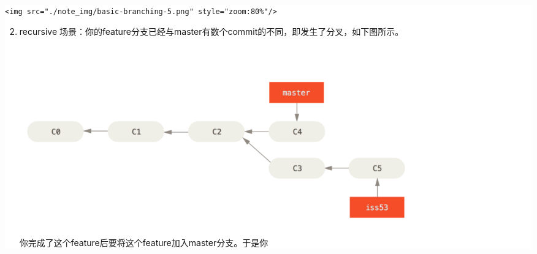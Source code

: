 	<img src="./note_img/basic-branching-5.png" style="zoom:80%"/>
	
2. recursive
   场景：你的feature分支已经与master有数个commit的不同，即发生了分叉，如下图所示。
	<img src="./note_img/basic-branching-6.png" style="zoom:80%"/>
	
	你完成了这个feature后要将这个feature加入master分支。于是你
	